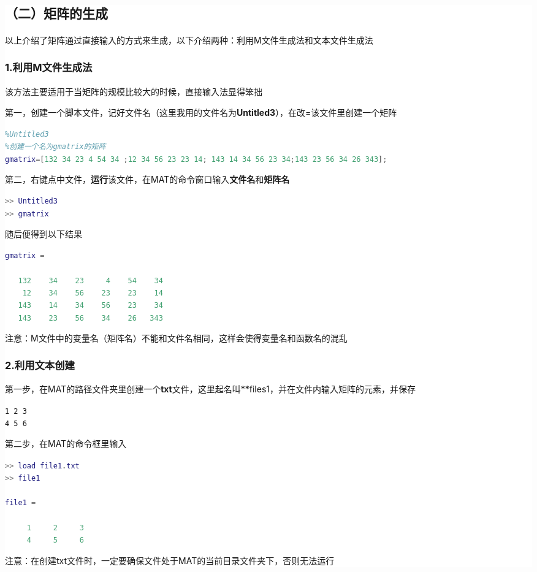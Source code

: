 ## （二）矩阵的生成

以上介绍了矩阵通过直接输入的方式来生成，以下介绍两种：利用M文件生成法和文本文件生成法

### 1.利用M文件生成法

该方法主要适用于当矩阵的规模比较大的时候，直接输入法显得笨拙

第一，创建一个脚本文件，记好文件名（这里我用的文件名为**Untitled3**），在改=该文件里创建一个矩阵

```matlab
%Untitled3
%创建一个名为gmatrix的矩阵
gmatrix=[132 34 23 4 54 34 ;12 34 56 23 23 14; 143 14 34 56 23 34;143 23 56 34 26 343];
```

第二，右键点中文件，**运行**该文件，在MAT的命令窗口输入**文件名**和**矩阵名**

```matlab
>> Untitled3
>> gmatrix
```

随后便得到以下结果

```matlab
gmatrix =

   132    34    23     4    54    34
    12    34    56    23    23    14
   143    14    34    56    23    34
   143    23    56    34    26   343
```

注意：M文件中的变量名（矩阵名）不能和文件名相同，这样会使得变量名和函数名的混乱

### 2.利用文本创建

第一步，在MAT的路径文件夹里创建一个**txt**文件，这里起名叫**files1，并在文件内输入矩阵的元素，并保存

```
1 2 3
4 5 6
```

第二步，在MAT的命令框里输入

```matlab
>> load file1.txt
>> file1

file1 =

     1     2     3
     4     5     6
```

注意：在创建txt文件时，一定要确保文件处于MAT的当前目录文件夹下，否则无法运行
